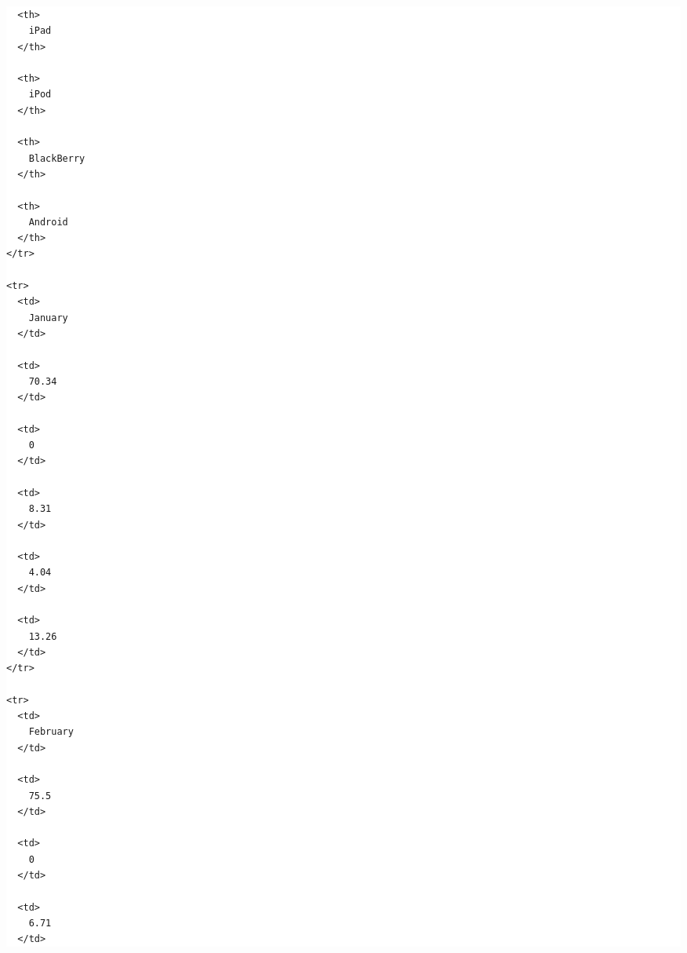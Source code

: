       <th>
        iPad
      </th>
      
      <th>
        iPod
      </th>
      
      <th>
        BlackBerry
      </th>
      
      <th>
        Android
      </th>
    </tr>
    
    <tr>
      <td>
        January
      </td>
      
      <td>
        70.34
      </td>
      
      <td>
        0
      </td>
      
      <td>
        8.31
      </td>
      
      <td>
        4.04
      </td>
      
      <td>
        13.26
      </td>
    </tr>
    
    <tr>
      <td>
        February
      </td>
      
      <td>
        75.5
      </td>
      
      <td>
        0
      </td>
      
      <td>
        6.71
      </td>
      